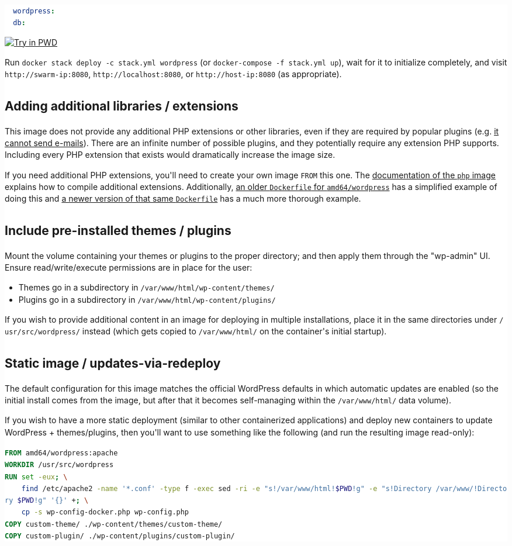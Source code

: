 ```yaml
  wordpress:
  db:
```

[![Try in PWD](https://github.com/play-with-docker/stacks/raw/cff22438cb4195ace27f9b15784bbb497047afa7/assets/images/button.png)](http://play-with-docker.com?stack=https://raw.githubusercontent.com/docker-library/docs/456252a739783650c79bd1f6a7a19101fbecfc65/wordpress/stack.yml)

Run `docker stack deploy -c stack.yml wordpress` (or `docker-compose -f stack.yml up`), wait for it to initialize completely, and visit `http://swarm-ip:8080`, `http://localhost:8080`, or `http://host-ip:8080` (as appropriate).

## Adding additional libraries / extensions

This image does not provide any additional PHP extensions or other libraries, even if they are required by popular plugins (e.g. [it cannot send e-mails](https://github.com/docker-library/wordpress/issues/30)). There are an infinite number of possible plugins, and they potentially require any extension PHP supports. Including every PHP extension that exists would dramatically increase the image size.

If you need additional PHP extensions, you'll need to create your own image `FROM` this one. The [documentation of the `php` image](https://github.com/docker-library/docs/blob/master/php/README.md#how-to-install-more-php-extensions) explains how to compile additional extensions. Additionally, [an older `Dockerfile` for `amd64/wordpress`](https://github.com/docker-library/wordpress/blob/618490d4bdff6c5774b84b717979bfe3d6ba8ad1/apache/Dockerfile#L5-L9) has a simplified example of doing this and [a newer version of that same `Dockerfile`](https://github.com/docker-library/wordpress/blob/5bbbfa8909232af10ea3fea8b80302a6041a2d04/latest/php7.4/apache/Dockerfile#L18-L62) has a much more thorough example.

## Include pre-installed themes / plugins

Mount the volume containing your themes or plugins to the proper directory; and then apply them through the "wp-admin" UI. Ensure read/write/execute permissions are in place for the user:

-	Themes go in a subdirectory in `/var/www/html/wp-content/themes/`
-	Plugins go in a subdirectory in `/var/www/html/wp-content/plugins/`

If you wish to provide additional content in an image for deploying in multiple installations, place it in the same directories under `/usr/src/wordpress/` instead (which gets copied to `/var/www/html/` on the container's initial startup).

## Static image / updates-via-redeploy

The default configuration for this image matches the official WordPress defaults in which automatic updates are enabled (so the initial install comes from the image, but after that it becomes self-managing within the `/var/www/html/` data volume).

If you wish to have a more static deployment (similar to other containerized applications) and deploy new containers to update WordPress + themes/plugins, then you'll want to use something like the following (and run the resulting image read-only):

```dockerfile
FROM amd64/wordpress:apache
WORKDIR /usr/src/wordpress
RUN set -eux; \
	find /etc/apache2 -name '*.conf' -type f -exec sed -ri -e "s!/var/www/html!$PWD!g" -e "s!Directory /var/www/!Directory $PWD!g" '{}' +; \
	cp -s wp-config-docker.php wp-config.php
COPY custom-theme/ ./wp-content/themes/custom-theme/
COPY custom-plugin/ ./wp-content/plugins/custom-plugin/
```
